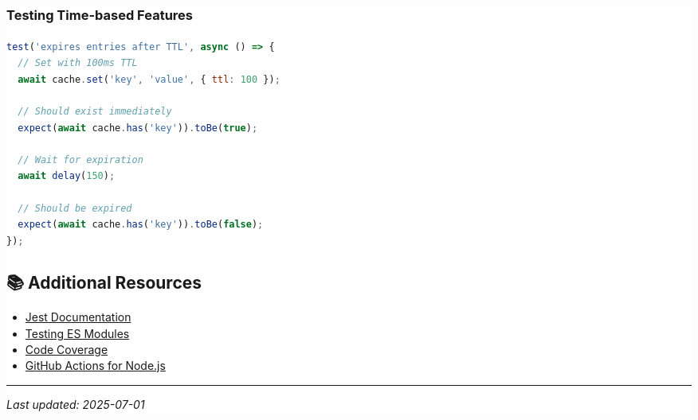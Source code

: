 ### Testing Time-based Features

```javascript
test('expires entries after TTL', async () => {
  // Set with 100ms TTL
  await cache.set('key', 'value', { ttl: 100 });
  
  // Should exist immediately
  expect(await cache.has('key')).toBe(true);
  
  // Wait for expiration
  await delay(150);
  
  // Should be expired
  expect(await cache.has('key')).toBe(false);
});
```

## 📚 Additional Resources

- [Jest Documentation](https://jestjs.io/docs/getting-started)
- [Testing ES Modules](https://jestjs.io/docs/ecmascript-modules)
- [Code Coverage](https://jestjs.io/docs/configuration#collectcoverage-boolean)
- [GitHub Actions for Node.js](https://docs.github.com/en/actions/automating-builds-and-tests/building-and-testing-nodejs)

---

*Last updated: 2025-07-01*